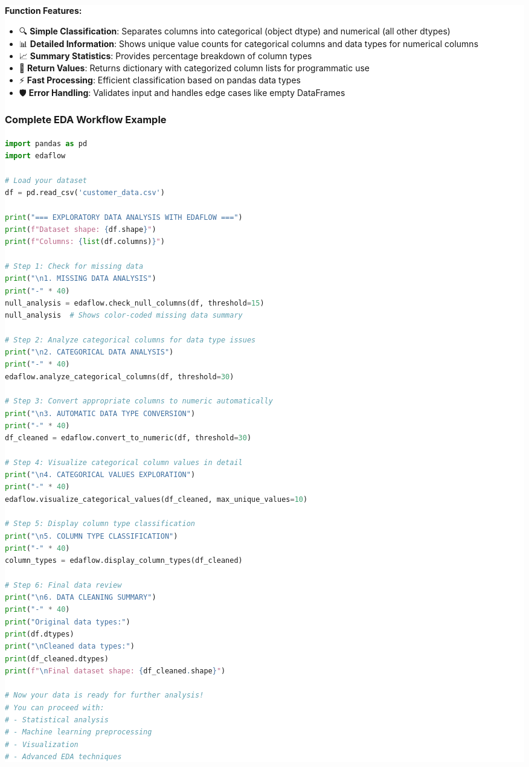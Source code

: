 **Function Features:**
- 🔍 **Simple Classification**: Separates columns into categorical (object dtype) and numerical (all other dtypes)
- 📊 **Detailed Information**: Shows unique value counts for categorical columns and data types for numerical columns
- 📈 **Summary Statistics**: Provides percentage breakdown of column types
- 🎯 **Return Values**: Returns dictionary with categorized column lists for programmatic use
- ⚡ **Fast Processing**: Efficient classification based on pandas data types
- 🛡️ **Error Handling**: Validates input and handles edge cases like empty DataFrames

### Complete EDA Workflow Example

```python
import pandas as pd
import edaflow

# Load your dataset
df = pd.read_csv('customer_data.csv')

print("=== EXPLORATORY DATA ANALYSIS WITH EDAFLOW ===")
print(f"Dataset shape: {df.shape}")
print(f"Columns: {list(df.columns)}")

# Step 1: Check for missing data
print("\n1. MISSING DATA ANALYSIS")
print("-" * 40)
null_analysis = edaflow.check_null_columns(df, threshold=15)
null_analysis  # Shows color-coded missing data summary

# Step 2: Analyze categorical columns for data type issues
print("\n2. CATEGORICAL DATA ANALYSIS")  
print("-" * 40)
edaflow.analyze_categorical_columns(df, threshold=30)

# Step 3: Convert appropriate columns to numeric automatically
print("\n3. AUTOMATIC DATA TYPE CONVERSION")
print("-" * 40)
df_cleaned = edaflow.convert_to_numeric(df, threshold=30)

# Step 4: Visualize categorical column values in detail
print("\n4. CATEGORICAL VALUES EXPLORATION")
print("-" * 40)
edaflow.visualize_categorical_values(df_cleaned, max_unique_values=10)

# Step 5: Display column type classification
print("\n5. COLUMN TYPE CLASSIFICATION")
print("-" * 40)
column_types = edaflow.display_column_types(df_cleaned)

# Step 6: Final data review
print("\n6. DATA CLEANING SUMMARY")
print("-" * 40)
print("Original data types:")
print(df.dtypes)
print("\nCleaned data types:")
print(df_cleaned.dtypes)
print(f"\nFinal dataset shape: {df_cleaned.shape}")

# Now your data is ready for further analysis!
# You can proceed with:
# - Statistical analysis
# - Machine learning preprocessing
# - Visualization
# - Advanced EDA techniques
```